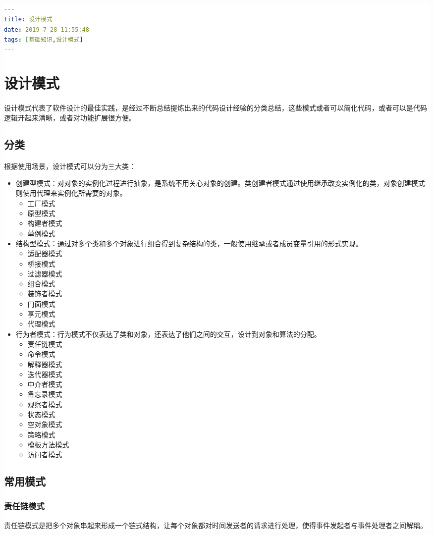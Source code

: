 ```yaml
---
title: 设计模式
date: 2019-7-28 11:55:48
tags: [基础知识,设计模式]
---
```


# 设计模式

设计模式代表了软件设计的最佳实践，是经过不断总结提炼出来的代码设计经验的分类总结，这些模式或者可以简化代码，或者可以是代码逻辑开起来清晰，或者对功能扩展很方便。

## 分类

根据使用场景，设计模式可以分为三大类：

- 创建型模式：对对象的实例化过程进行抽象，是系统不用关心对象的创建。类创建者模式通过使用继承改变实例化的类，对象创建模式则使用代理来实例化所需要的对象。
  - 工厂模式
  - 原型模式
  - 构建者模式
  - 单例模式
- 结构型模式：通过对多个类和多个对象进行组合得到复杂结构的类，一般使用继承或者成员变量引用的形式实现。
  - 适配器模式
  - 桥接模式
  - 过滤器模式
  - 组合模式
  - 装饰者模式
  - 门面模式
  - 享元模式
  - 代理模式
- 行为者模式：行为模式不仅表达了类和对象，还表达了他们之间的交互，设计到对象和算法的分配。
  - 责任链模式
  - 命令模式
  - 解释器模式
  - 迭代器模式
  - 中介者模式
  - 备忘录模式
  - 观察者模式
  - 状态模式
  - 空对象模式
  - 策略模式
  - 模板方法模式
  - 访问者模式

## 常用模式

### 责任链模式

责任链模式是把多个对象串起来形成一个链式结构，让每个对象都对时间发送者的请求进行处理，使得事件发起者与事件处理者之间解耦。
